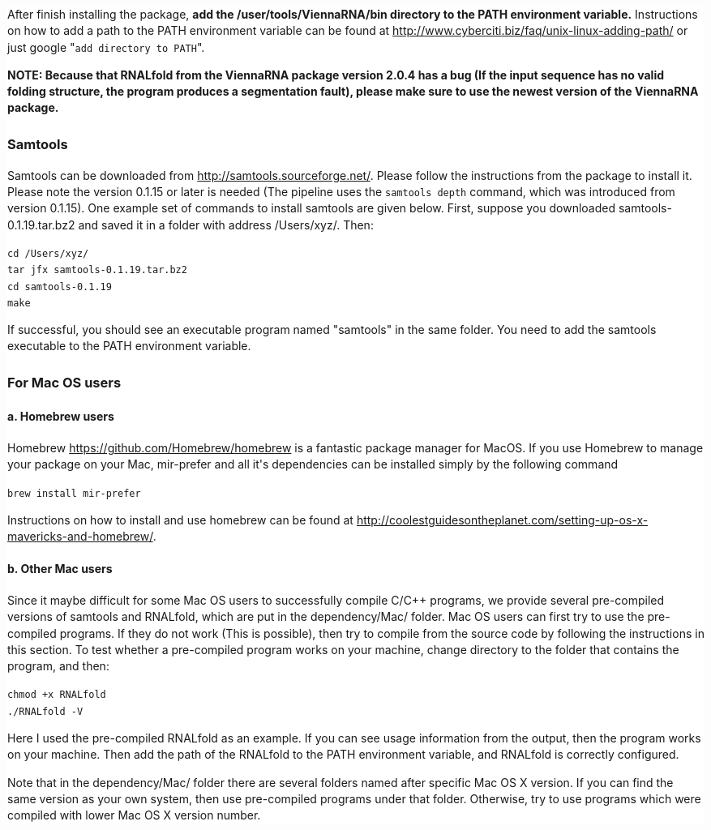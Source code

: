 After finish installing the package, **add the /user/tools/ViennaRNA/bin directory to the PATH environment variable.** Instructions on how to add a path to the PATH environment variable can be found at <http://www.cyberciti.biz/faq/unix-linux-adding-path/> or just google "`add directory to PATH`".

**NOTE: Because that RNALfold from the ViennaRNA package version 2.0.4 has a bug (If the input sequence has no valid folding structure, the program produces a segmentation fault), please make sure to use the newest version of the ViennaRNA package.**

### Samtools ###
Samtools can be downloaded from <http://samtools.sourceforge.net/>. Please follow the instructions from the package to install it. Please note the version 0.1.15 or later is needed (The pipeline uses the `samtools depth` command, which was introduced from version 0.1.15). One example set of commands to install samtools are given below. First, suppose you downloaded samtools-0.1.19.tar.bz2 and saved it in a folder with address /Users/xyz/. Then:

    cd /Users/xyz/
    tar jfx samtools-0.1.19.tar.bz2
    cd samtools-0.1.19
    make

If successful, you should see an executable program named "samtools" in the same folder. You need to add the samtools executable to the PATH environment variable.

### For Mac OS users ###

#### a. Homebrew users ####
Homebrew  <https://github.com/Homebrew/homebrew> is a fantastic package manager for MacOS. If you use Homebrew to manage your package on your Mac, mir-prefer and all it's dependencies can be installed simply by the following command

    brew install mir-prefer

Instructions on how to install and use homebrew can be found at <http://coolestguidesontheplanet.com/setting-up-os-x-mavericks-and-homebrew/>.

#### b. Other Mac  users ####
Since it maybe difficult for some Mac OS users to successfully compile C/C++ programs, we provide several pre-compiled versions of samtools and RNALfold, which are put in the dependency/Mac/ folder. Mac OS users can first try to use the pre-compiled programs. If they do not work (This is possible), then try to compile from the source code by following the instructions in this section. To test whether a pre-compiled program works on your machine, change directory to the folder that contains the program, and then:

    chmod +x RNALfold
    ./RNALfold -V

Here I used the pre-compiled RNALfold as an example. If you can see usage information from the output, then the program works on your machine. Then add the path of the RNALfold to the PATH environment variable, and RNALfold is correctly configured.

Note that in the dependency/Mac/ folder there are several folders named after specific Mac OS X version. If you can find the same version as your own system, then use pre-compiled programs under that folder. Otherwise, try to use programs which were compiled with lower Mac OS X version number.

